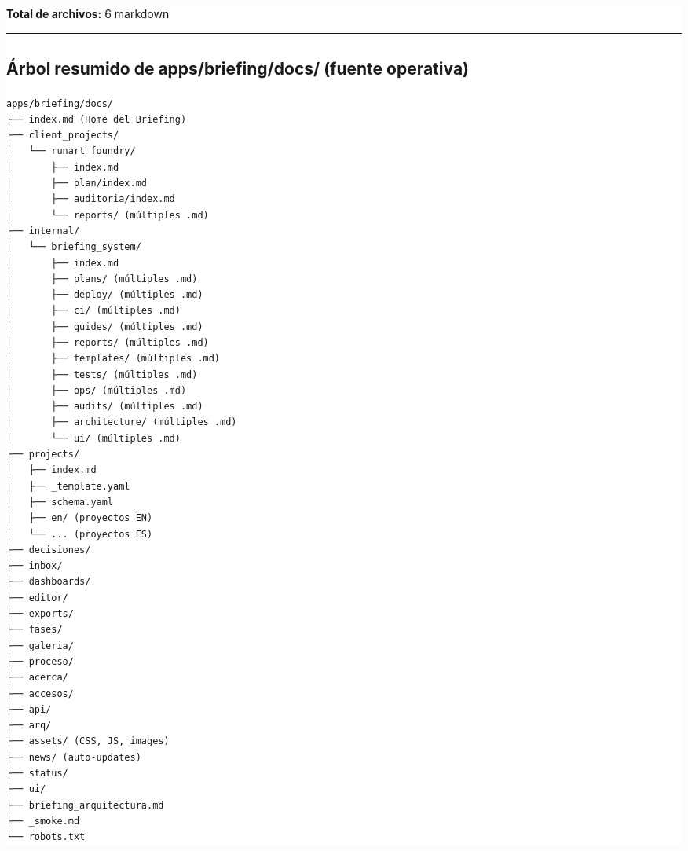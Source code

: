 **Total de archivos:** 6 markdown

---

## Árbol resumido de apps/briefing/docs/ (fuente operativa)

```
apps/briefing/docs/
├── index.md (Home del Briefing)
├── client_projects/
│   └── runart_foundry/
│       ├── index.md
│       ├── plan/index.md
│       ├── auditoria/index.md
│       └── reports/ (múltiples .md)
├── internal/
│   └── briefing_system/
│       ├── index.md
│       ├── plans/ (múltiples .md)
│       ├── deploy/ (múltiples .md)
│       ├── ci/ (múltiples .md)
│       ├── guides/ (múltiples .md)
│       ├── reports/ (múltiples .md)
│       ├── templates/ (múltiples .md)
│       ├── tests/ (múltiples .md)
│       ├── ops/ (múltiples .md)
│       ├── audits/ (múltiples .md)
│       ├── architecture/ (múltiples .md)
│       └── ui/ (múltiples .md)
├── projects/
│   ├── index.md
│   ├── _template.yaml
│   ├── schema.yaml
│   ├── en/ (proyectos EN)
│   └── ... (proyectos ES)
├── decisiones/
├── inbox/
├── dashboards/
├── editor/
├── exports/
├── fases/
├── galeria/
├── proceso/
├── acerca/
├── accesos/
├── api/
├── arq/
├── assets/ (CSS, JS, images)
├── news/ (auto-updates)
├── status/
├── ui/
├── briefing_arquitectura.md
├── _smoke.md
└── robots.txt
```
